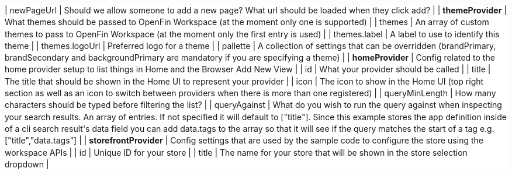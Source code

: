 | newPageUrl                       | Should we allow someone to add a new page? What url should be loaded when they click add?                                                                                                                                                                                                                                                                            |
| **themeProvider**                | What themes should be passed to OpenFin Workspace (at the moment only one is supported)                                                                                                                                                                                                                                                                              |
| themes                           | An array of custom themes to pass to OpenFin Workspace (at the moment only the first entry is used)                                                                                                                                                                                                                                                                  |
| themes.label                     | A label to use to identify this theme                                                                                                                                                                                                                                                                                                                                |
| themes.logoUrl                   | Preferred logo for a theme                                                                                                                                                                                                                                                                                                                                           |
| pallette                         | A collection of settings that can be overridden (brandPrimary, brandSecondary and backgroundPrimary are mandatory if you are specifying a theme)                                                                                                                                                                                                                     |
| **homeProvider**                 | Config related to the home provider setup to list things in Home and the Browser Add New View                                                                                                                                                                                                                                                                        |
| id                               | What your provider should be called                                                                                                                                                                                                                                                                                                                                  |
| title                            | The title that should be shown in the Home UI to represent your provider                                                                                                                                                                                                                                                                                             |
| icon                             | The icon to show in the Home UI (top right section as well as an icon to switch between providers when there is more than one registered)                                                                                                                                                                                                                            |
| queryMinLength                   | How many characters should be typed before filtering the list?                                                                                                                                                                                                                                                                                                       |
| queryAgainst                     | What do you wish to run the query against when inspecting your search results. An array of entries. If not specified it will default to ["title"]. Since this example stores the app definition inside of a cli search result's data field you can add data.tags to the array so that it will see if the query matches the start of a tag e.g. ["title","data.tags"] |
| **storefrontProvider**           | Config settings that are used by the sample code to configure the store using the workspace APIs                                                                                                                                                                                                                                                                     |
| id                               | Unique ID for your store                                                                                                                                                                                                                                                                                                                                             |
| title                            | The name for your store that will be shown in the store selection dropdown                                                                                                                                                                                                                                                                                           |